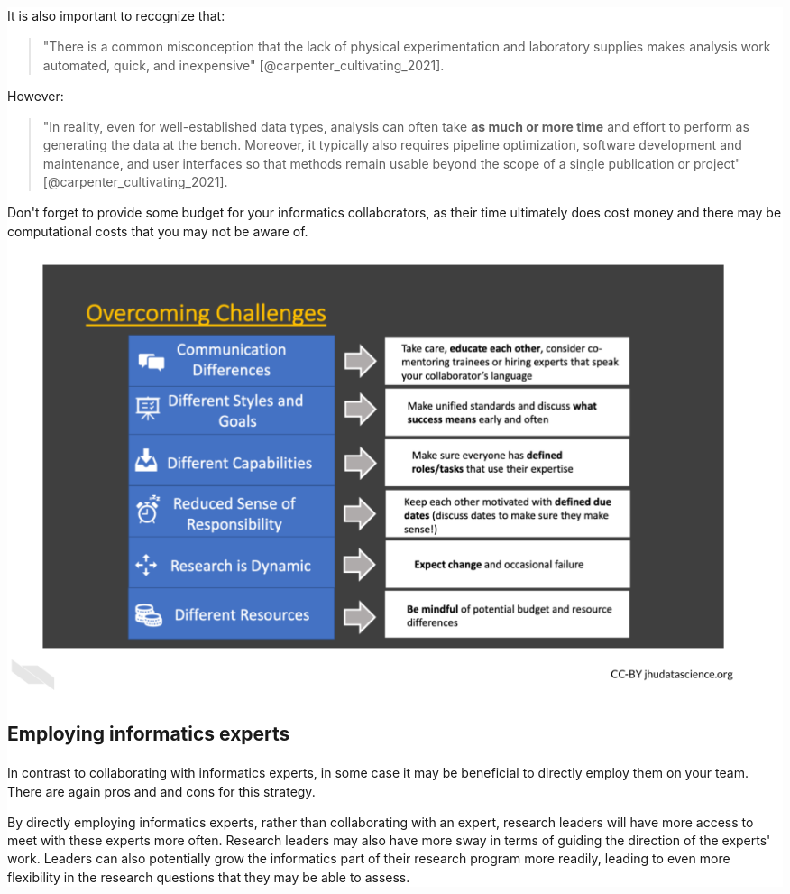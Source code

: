 It is also important to recognize that:

> "There is a common misconception that the lack of physical experimentation and laboratory supplies makes analysis work automated, quick, and inexpensive" [@carpenter_cultivating_2021].

However:

> "In reality, even for well-established data types, analysis can often take **as much or more time** and effort to perform as generating the data at the bench. Moreover, it typically also requires pipeline optimization, software development and maintenance, and user interfaces so that methods remain usable beyond the scope of a single publication or project" [@carpenter_cultivating_2021].

Don't forget to provide some budget for your informatics collaborators, as their time ultimately does cost money and there may be computational costs that you may not be aware of. 



<img src="resources/images/04-informatics_relationships_files/figure-html//1OU5qeRgN_fojGbcyu2qEdwlcKpDO6BveWtYW_u1Hqd4_gdd469195e0_0_5.png" title=" Ways to overcome collaboration challenges 1) To avoid issues with communication differences take care, educate each other, considering co-mentoring trainees or hiring experts that speak your collaborator's language. 2) To avoid issues with different styles or goals, make unified standards and discuss what success means early and often. 3) To avoid issues with different capabilities, Make sure everyone has defined roles and tasks that actually use their expertise.4) To avoid issues with a reduced sense of responsibility, keep everyone motivated with defined due dates (discuss dates to make sure they make sense!). 5) To avoid issues with the fact that research is a dynamic process, expect change and occasional failure. 6) To avoid issues with differences in resources, be mindful of potential budget and resource differences. " alt=" Ways to overcome collaboration challenges 1) To avoid issues with communication differences take care, educate each other, considering co-mentoring trainees or hiring experts that speak your collaborator's language. 2) To avoid issues with different styles or goals, make unified standards and discuss what success means early and often. 3) To avoid issues with different capabilities, Make sure everyone has defined roles and tasks that actually use their expertise.4) To avoid issues with a reduced sense of responsibility, keep everyone motivated with defined due dates (discuss dates to make sure they make sense!). 5) To avoid issues with the fact that research is a dynamic process, expect change and occasional failure. 6) To avoid issues with differences in resources, be mindful of potential budget and resource differences. " width="100%" />


## Employing informatics experts

In contrast to collaborating with informatics experts, in some case it may be beneficial to directly employ them on your team. There are again pros and and cons for this strategy.

By directly employing informatics experts, rather than collaborating with an expert, research leaders will have more access to meet with these experts more often. Research leaders may also have more sway in terms of guiding the direction of the experts' work. Leaders can also potentially grow the informatics part of their research program more readily, leading to even more flexibility in the research questions that they may be able to assess.
